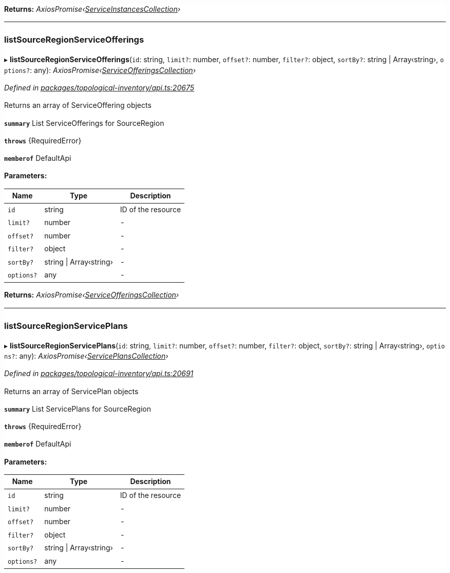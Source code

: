 **Returns:** *AxiosPromise‹[ServiceInstancesCollection](../interfaces/serviceinstancescollection.md)›*

___

###  listSourceRegionServiceOfferings

▸ **listSourceRegionServiceOfferings**(`id`: string, `limit?`: number, `offset?`: number, `filter?`: object, `sortBy?`: string | Array‹string›, `options?`: any): *AxiosPromise‹[ServiceOfferingsCollection](../interfaces/serviceofferingscollection.md)›*

*Defined in [packages/topological-inventory/api.ts:20675](https://github.com/leSamo/javascript-clients/blob/master/packages/topological-inventory/api.ts#L20675)*

Returns an array of ServiceOffering objects

**`summary`** List ServiceOfferings for SourceRegion

**`throws`** {RequiredError}

**`memberof`** DefaultApi

**Parameters:**

Name | Type | Description |
------ | ------ | ------ |
`id` | string | ID of the resource |
`limit?` | number | - |
`offset?` | number | - |
`filter?` | object | - |
`sortBy?` | string &#124; Array‹string› | - |
`options?` | any | - |

**Returns:** *AxiosPromise‹[ServiceOfferingsCollection](../interfaces/serviceofferingscollection.md)›*

___

###  listSourceRegionServicePlans

▸ **listSourceRegionServicePlans**(`id`: string, `limit?`: number, `offset?`: number, `filter?`: object, `sortBy?`: string | Array‹string›, `options?`: any): *AxiosPromise‹[ServicePlansCollection](../interfaces/serviceplanscollection.md)›*

*Defined in [packages/topological-inventory/api.ts:20691](https://github.com/leSamo/javascript-clients/blob/master/packages/topological-inventory/api.ts#L20691)*

Returns an array of ServicePlan objects

**`summary`** List ServicePlans for SourceRegion

**`throws`** {RequiredError}

**`memberof`** DefaultApi

**Parameters:**

Name | Type | Description |
------ | ------ | ------ |
`id` | string | ID of the resource |
`limit?` | number | - |
`offset?` | number | - |
`filter?` | object | - |
`sortBy?` | string &#124; Array‹string› | - |
`options?` | any | - |
